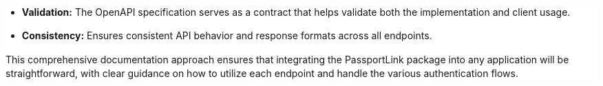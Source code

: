 * **Validation:** The OpenAPI specification serves as a contract that helps validate both the implementation and client usage.

* **Consistency:** Ensures consistent API behavior and response formats across all endpoints.

This comprehensive documentation approach ensures that integrating the PassportLink package into any application will be straightforward, with clear guidance on how to utilize each endpoint and handle the various authentication flows.

